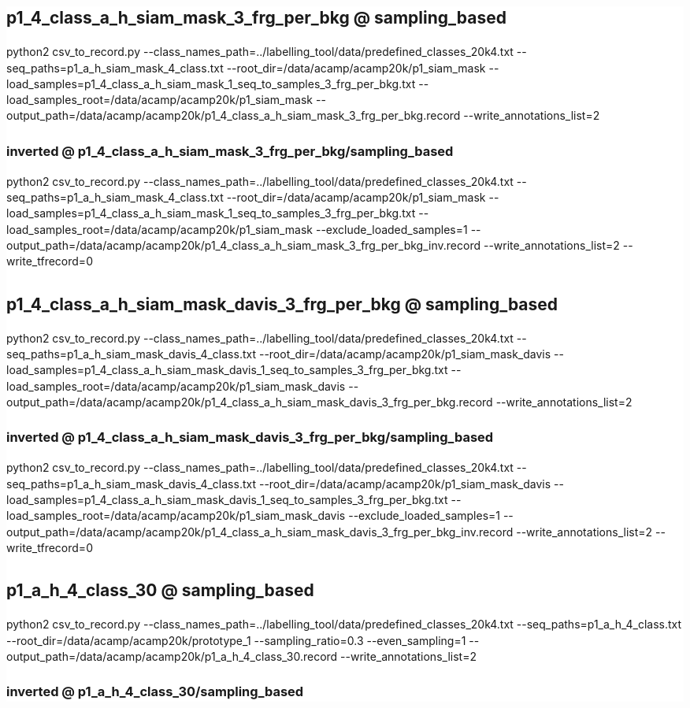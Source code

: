 <a id="p1_4_class_a_h_siam_mask_3_frg_per_bkg___sampling_based_"></a>
## p1_4_class_a_h_siam_mask_3_frg_per_bkg       @ sampling_based

python2 csv_to_record.py --class_names_path=../labelling_tool/data/predefined_classes_20k4.txt --seq_paths=p1_a_h_siam_mask_4_class.txt --root_dir=/data/acamp/acamp20k/p1_siam_mask  --load_samples=p1_4_class_a_h_siam_mask_1_seq_to_samples_3_frg_per_bkg.txt --load_samples_root=/data/acamp/acamp20k/p1_siam_mask --output_path=/data/acamp/acamp20k/p1_4_class_a_h_siam_mask_3_frg_per_bkg.record --write_annotations_list=2

<a id="inverted___p1_4_class_a_h_siam_mask_3_frg_per_bkg_sampling_base_d_"></a>
### inverted       @ p1_4_class_a_h_siam_mask_3_frg_per_bkg/sampling_based

python2 csv_to_record.py --class_names_path=../labelling_tool/data/predefined_classes_20k4.txt --seq_paths=p1_a_h_siam_mask_4_class.txt --root_dir=/data/acamp/acamp20k/p1_siam_mask  --load_samples=p1_4_class_a_h_siam_mask_1_seq_to_samples_3_frg_per_bkg.txt --load_samples_root=/data/acamp/acamp20k/p1_siam_mask --exclude_loaded_samples=1 --output_path=/data/acamp/acamp20k/p1_4_class_a_h_siam_mask_3_frg_per_bkg_inv.record --write_annotations_list=2 --write_tfrecord=0

<a id="p1_4_class_a_h_siam_mask_davis_3_frg_per_bkg___sampling_based_"></a>
## p1_4_class_a_h_siam_mask_davis_3_frg_per_bkg       @ sampling_based

python2 csv_to_record.py --class_names_path=../labelling_tool/data/predefined_classes_20k4.txt --seq_paths=p1_a_h_siam_mask_davis_4_class.txt --root_dir=/data/acamp/acamp20k/p1_siam_mask_davis  --load_samples=p1_4_class_a_h_siam_mask_davis_1_seq_to_samples_3_frg_per_bkg.txt --load_samples_root=/data/acamp/acamp20k/p1_siam_mask_davis --output_path=/data/acamp/acamp20k/p1_4_class_a_h_siam_mask_davis_3_frg_per_bkg.record --write_annotations_list=2

<a id="inverted___p1_4_class_a_h_siam_mask_davis_3_frg_per_bkg_sampling_base_d_"></a>
### inverted       @ p1_4_class_a_h_siam_mask_davis_3_frg_per_bkg/sampling_based

python2 csv_to_record.py --class_names_path=../labelling_tool/data/predefined_classes_20k4.txt --seq_paths=p1_a_h_siam_mask_davis_4_class.txt --root_dir=/data/acamp/acamp20k/p1_siam_mask_davis  --load_samples=p1_4_class_a_h_siam_mask_davis_1_seq_to_samples_3_frg_per_bkg.txt --load_samples_root=/data/acamp/acamp20k/p1_siam_mask_davis --exclude_loaded_samples=1 --output_path=/data/acamp/acamp20k/p1_4_class_a_h_siam_mask_davis_3_frg_per_bkg_inv.record --write_annotations_list=2 --write_tfrecord=0


<a id="p1_a_h_4_class_30___sampling_based_"></a>
## p1_a_h_4_class_30       @ sampling_based

python2 csv_to_record.py --class_names_path=../labelling_tool/data/predefined_classes_20k4.txt --seq_paths=p1_a_h_4_class.txt --root_dir=/data/acamp/acamp20k/prototype_1  --sampling_ratio=0.3 --even_sampling=1 --output_path=/data/acamp/acamp20k/p1_a_h_4_class_30.record --write_annotations_list=2

<a id="inverted___p1_a_h_4_class_30_sampling_based_"></a>
### inverted       @ p1_a_h_4_class_30/sampling_based
